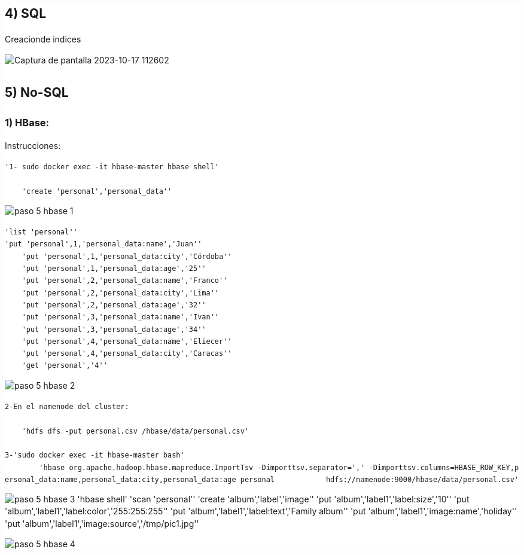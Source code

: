 ## 4) SQL

Creacionde indices

![Captura de pantalla 2023-10-17 112602](https://github.com/JUrielCerecero/proyecto-integrador-modulo-4-Soy-Henry/assets/121000341/3574cf89-88c4-4a84-985b-93cdc72fa3d1)


## 5) No-SQL

### 1) HBase:
Instrucciones:

	'1- sudo docker exec -it hbase-master hbase shell'

		'create 'personal','personal_data''
  ![paso 5 hbase 1](https://github.com/JUrielCerecero/proyecto-integrador-modulo-4-Soy-Henry/assets/121000341/64c537b5-5fb4-4ad1-ac4d-6e230b2c92df)

    'list 'personal''
   	'put 'personal',1,'personal_data:name','Juan''
		'put 'personal',1,'personal_data:city','Córdoba''
		'put 'personal',1,'personal_data:age','25''
		'put 'personal',2,'personal_data:name','Franco''
		'put 'personal',2,'personal_data:city','Lima''
		'put 'personal',2,'personal_data:age','32''
		'put 'personal',3,'personal_data:name','Ivan''
		'put 'personal',3,'personal_data:age','34''
		'put 'personal',4,'personal_data:name','Eliecer''
		'put 'personal',4,'personal_data:city','Caracas''
		'get 'personal','4''
 ![paso 5 hbase 2](https://github.com/JUrielCerecero/proyecto-integrador-modulo-4-Soy-Henry/assets/121000341/47070bdc-0198-407f-8795-6390c8361a79)

	2-En el namenode del cluster:

		'hdfs dfs -put personal.csv /hbase/data/personal.csv'

	3-'sudo docker exec -it hbase-master bash'
		    'hbase org.apache.hadoop.hbase.mapreduce.ImportTsv -Dimporttsv.separator=',' -Dimporttsv.columns=HBASE_ROW_KEY,personal_data:name,personal_data:city,personal_data:age personal            hdfs://namenode:9000/hbase/data/personal.csv'
  ![paso 5 hbase 3](https://github.com/JUrielCerecero/proyecto-integrador-modulo-4-Soy-Henry/assets/121000341/1f4ced60-f88b-450d-b5b7-e96944bb8390)
		'hbase shell'
		'scan 'personal''
		'create 'album','label','image''
		'put 'album','label1','label:size','10''
		'put 'album','label1','label:color','255:255:255''
		'put 'album','label1','label:text','Family album''
		'put 'album','label1','image:name','holiday''
		'put 'album','label1','image:source','/tmp/pic1.jpg''
  
  ![paso 5 hbase 4](https://github.com/JUrielCerecero/proyecto-integrador-modulo-4-Soy-Henry/assets/121000341/3a6049cd-9dd9-44c9-bad3-4617eed03a7c)
